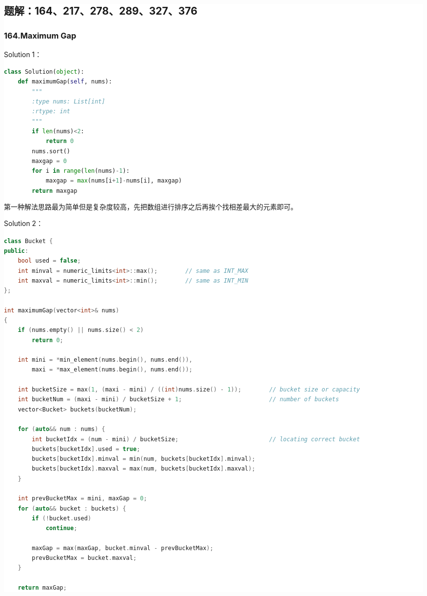 ## 题解：164、217、278、289、327、376

### 164.Maximum Gap

Solution 1：

```python
class Solution(object):
    def maximumGap(self, nums):
        """
        :type nums: List[int]
        :rtype: int
        """
        if len(nums)<2:
            return 0
        nums.sort()
        maxgap = 0
        for i in range(len(nums)-1):
            maxgap = max(nums[i+1]-nums[i], maxgap)
        return maxgap
```

第一种解法思路最为简单但是复杂度较高，先把数组进行排序之后再挨个找相差最大的元素即可。

Solution 2：

```c++
class Bucket {
public:
    bool used = false;
    int minval = numeric_limits<int>::max();        // same as INT_MAX
    int maxval = numeric_limits<int>::min();        // same as INT_MIN
};

int maximumGap(vector<int>& nums)
{
    if (nums.empty() || nums.size() < 2)
        return 0;

    int mini = *min_element(nums.begin(), nums.end()),
        maxi = *max_element(nums.begin(), nums.end());

    int bucketSize = max(1, (maxi - mini) / ((int)nums.size() - 1));        // bucket size or capacity
    int bucketNum = (maxi - mini) / bucketSize + 1;                         // number of buckets
    vector<Bucket> buckets(bucketNum);

    for (auto&& num : nums) {
        int bucketIdx = (num - mini) / bucketSize;                          // locating correct bucket
        buckets[bucketIdx].used = true;
        buckets[bucketIdx].minval = min(num, buckets[bucketIdx].minval);
        buckets[bucketIdx].maxval = max(num, buckets[bucketIdx].maxval);
    }

    int prevBucketMax = mini, maxGap = 0;
    for (auto&& bucket : buckets) {
        if (!bucket.used)
            continue;

        maxGap = max(maxGap, bucket.minval - prevBucketMax);
        prevBucketMax = bucket.maxval;
    }

    return maxGap;
```